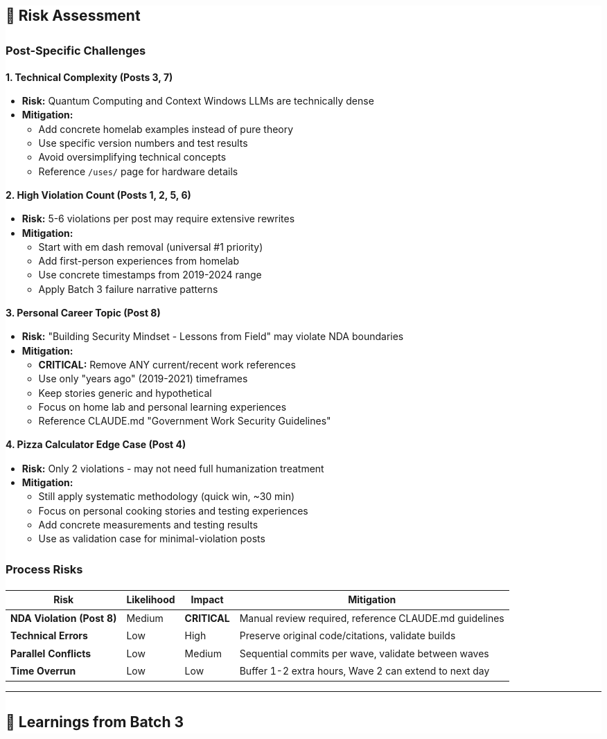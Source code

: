 ## 🚨 Risk Assessment

### Post-Specific Challenges

**1. Technical Complexity (Posts 3, 7)**
- **Risk:** Quantum Computing and Context Windows LLMs are technically dense
- **Mitigation:**
  - Add concrete homelab examples instead of pure theory
  - Use specific version numbers and test results
  - Avoid oversimplifying technical concepts
  - Reference `/uses/` page for hardware details

**2. High Violation Count (Posts 1, 2, 5, 6)**
- **Risk:** 5-6 violations per post may require extensive rewrites
- **Mitigation:**
  - Start with em dash removal (universal #1 priority)
  - Add first-person experiences from homelab
  - Use concrete timestamps from 2019-2024 range
  - Apply Batch 3 failure narrative patterns

**3. Personal Career Topic (Post 8)**
- **Risk:** "Building Security Mindset - Lessons from Field" may violate NDA boundaries
- **Mitigation:**
  - **CRITICAL:** Remove ANY current/recent work references
  - Use only "years ago" (2019-2021) timeframes
  - Keep stories generic and hypothetical
  - Focus on home lab and personal learning experiences
  - Reference CLAUDE.md "Government Work Security Guidelines"

**4. Pizza Calculator Edge Case (Post 4)**
- **Risk:** Only 2 violations - may not need full humanization treatment
- **Mitigation:**
  - Still apply systematic methodology (quick win, ~30 min)
  - Focus on personal cooking stories and testing experiences
  - Add concrete measurements and testing results
  - Use as validation case for minimal-violation posts

### Process Risks

| Risk | Likelihood | Impact | Mitigation |
|------|------------|--------|------------|
| **NDA Violation (Post 8)** | Medium | **CRITICAL** | Manual review required, reference CLAUDE.md guidelines |
| **Technical Errors** | Low | High | Preserve original code/citations, validate builds |
| **Parallel Conflicts** | Low | Medium | Sequential commits per wave, validate between waves |
| **Time Overrun** | Low | Low | Buffer 1-2 extra hours, Wave 2 can extend to next day |

---

## 🧠 Learnings from Batch 3
